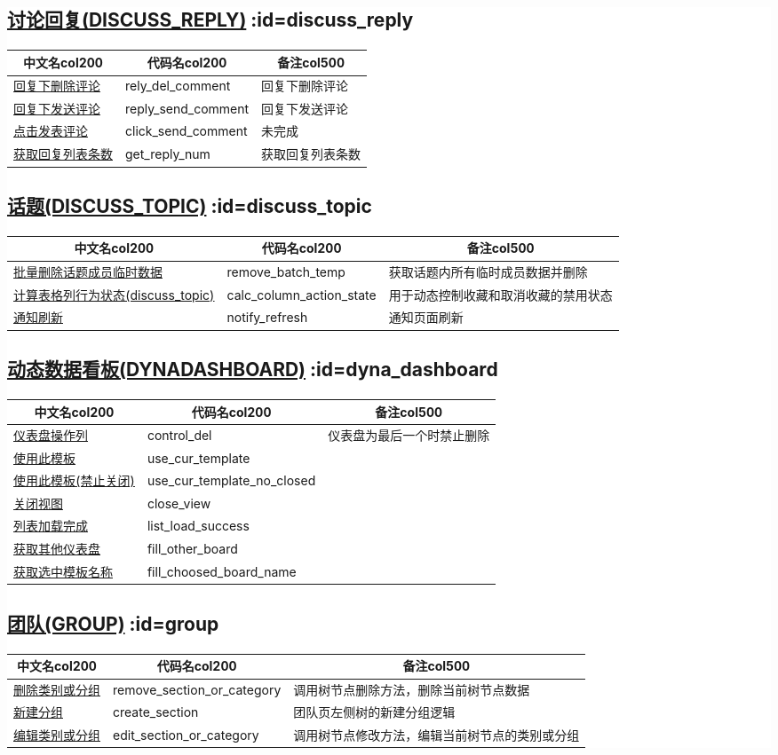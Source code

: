 
## [讨论回复(DISCUSS_REPLY)](module/Team/discuss_reply.md) :id=discuss_reply

|  中文名col200 | 代码名col200 | 备注col500 |
| --------|--------|------|
|[回复下删除评论](module/Team/discuss_reply/uilogic/rely_del_comment)|rely_del_comment|回复下删除评论|
|[回复下发送评论](module/Team/discuss_reply/uilogic/reply_send_comment)|reply_send_comment|回复下发送评论|
|[点击发表评论](module/Team/discuss_reply/uilogic/click_send_comment)|click_send_comment|未完成|
|[获取回复列表条数](module/Team/discuss_reply/uilogic/get_reply_num)|get_reply_num|获取回复列表条数|


## [话题(DISCUSS_TOPIC)](module/Team/discuss_topic.md) :id=discuss_topic

|  中文名col200 | 代码名col200 | 备注col500 |
| --------|--------|------|
|[批量删除话题成员临时数据](module/Team/discuss_topic/uilogic/remove_batch_temp)|remove_batch_temp|获取话题内所有临时成员数据并删除|
|[计算表格列行为状态(discuss_topic)](module/Team/discuss_topic/uilogic/calc_column_action_state)|calc_column_action_state|用于动态控制收藏和取消收藏的禁用状态|
|[通知刷新](module/Team/discuss_topic/uilogic/notify_refresh)|notify_refresh|通知页面刷新|


## [动态数据看板(DYNADASHBOARD)](module/Base/dyna_dashboard.md) :id=dyna_dashboard

|  中文名col200 | 代码名col200 | 备注col500 |
| --------|--------|------|
|[仪表盘操作列](module/Base/dyna_dashboard/uilogic/control_del)|control_del|仪表盘为最后一个时禁止删除|
|[使用此模板](module/Base/dyna_dashboard/uilogic/use_cur_template)|use_cur_template||
|[使用此模板(禁止关闭)](module/Base/dyna_dashboard/uilogic/use_cur_template_no_closed)|use_cur_template_no_closed||
|[关闭视图](module/Base/dyna_dashboard/uilogic/close_view)|close_view||
|[列表加载完成](module/Base/dyna_dashboard/uilogic/list_load_success)|list_load_success||
|[获取其他仪表盘](module/Base/dyna_dashboard/uilogic/fill_other_board)|fill_other_board||
|[获取选中模板名称](module/Base/dyna_dashboard/uilogic/fill_choosed_board_name)|fill_choosed_board_name||








## [团队(GROUP)](module/Base/group.md) :id=group

|  中文名col200 | 代码名col200 | 备注col500 |
| --------|--------|------|
|[删除类别或分组](module/Base/group/uilogic/remove_section_or_category)|remove_section_or_category|调用树节点删除方法，删除当前树节点数据|
|[新建分组](module/Base/group/uilogic/create_section)|create_section|团队页左侧树的新建分组逻辑|
|[编辑类别或分组](module/Base/group/uilogic/edit_section_or_category)|edit_section_or_category|调用树节点修改方法，编辑当前树节点的类别或分组|
